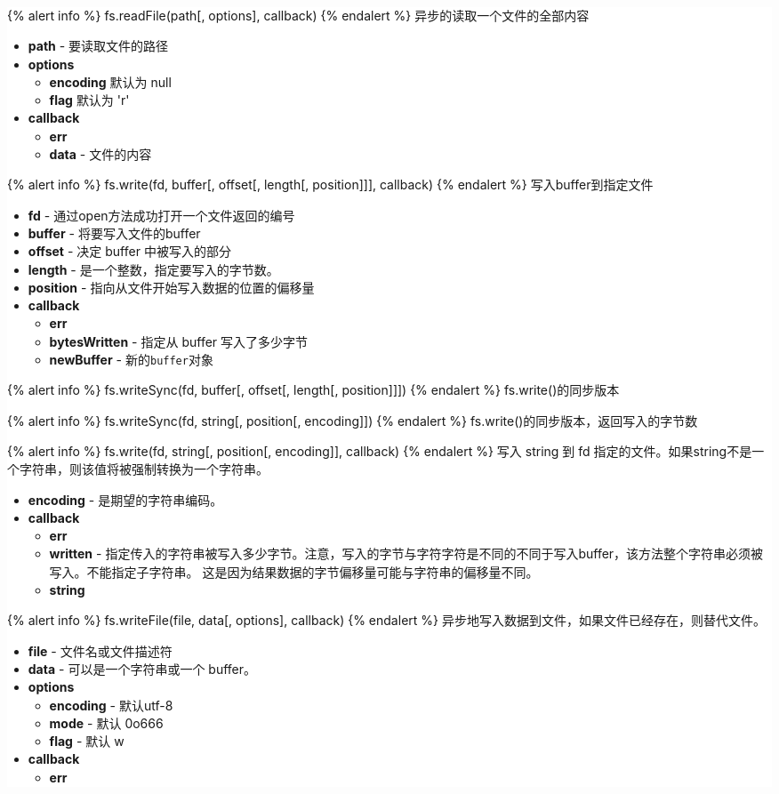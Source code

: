 
{% alert info %}
fs.readFile(path[, options], callback)
{% endalert %}
异步的读取一个文件的全部内容
- **path** - 要读取文件的路径
- **options**
    - **encoding** 默认为 null
    - **flag** 默认为 'r'
- **callback**
    - **err**
    - **data** - 文件的内容


{% alert info %}
fs.write(fd, buffer[, offset[, length[, position]]], callback)
{% endalert %}
写入buffer到指定文件
- **fd** - 通过open方法成功打开一个文件返回的编号
- **buffer** - 将要写入文件的buffer
- **offset** - 决定 buffer 中被写入的部分
- **length** - 是一个整数，指定要写入的字节数。
- **position** - 指向从文件开始写入数据的位置的偏移量
- **callback**
    - **err**
    - **bytesWritten** - 指定从 buffer 写入了多少字节
    - **newBuffer** - 新的`buffer`对象


{% alert info %}
fs.writeSync(fd, buffer[, offset[, length[, position]]])
{% endalert %}
fs.write()的同步版本


{% alert info %}
fs.writeSync(fd, string[, position[, encoding]])
{% endalert %}
fs.write()的同步版本，返回写入的字节数


{% alert info %}
fs.write(fd, string[, position[, encoding]], callback)
{% endalert %}
写入 string 到 fd 指定的文件。如果string不是一个字符串，则该值将被强制转换为一个字符串。
- **encoding** - 是期望的字符串编码。
- **callback**
    - **err**
    - **written** - 指定传入的字符串被写入多少字节。注意，写入的字节与字符字符是不同的不同于写入buffer，该方法整个字符串必须被写入。不能指定子字符串。 这是因为结果数据的字节偏移量可能与字符串的偏移量不同。
    - **string**


{% alert info %}
fs.writeFile(file, data[, options], callback)
{% endalert %}
异步地写入数据到文件，如果文件已经存在，则替代文件。
- **file** - 文件名或文件描述符
- **data** - 可以是一个字符串或一个 buffer。
- **options**
    - **encoding** - 默认utf-8
    - **mode** - 默认 0o666
    - **flag** - 默认 w
- **callback**
    - **err**

